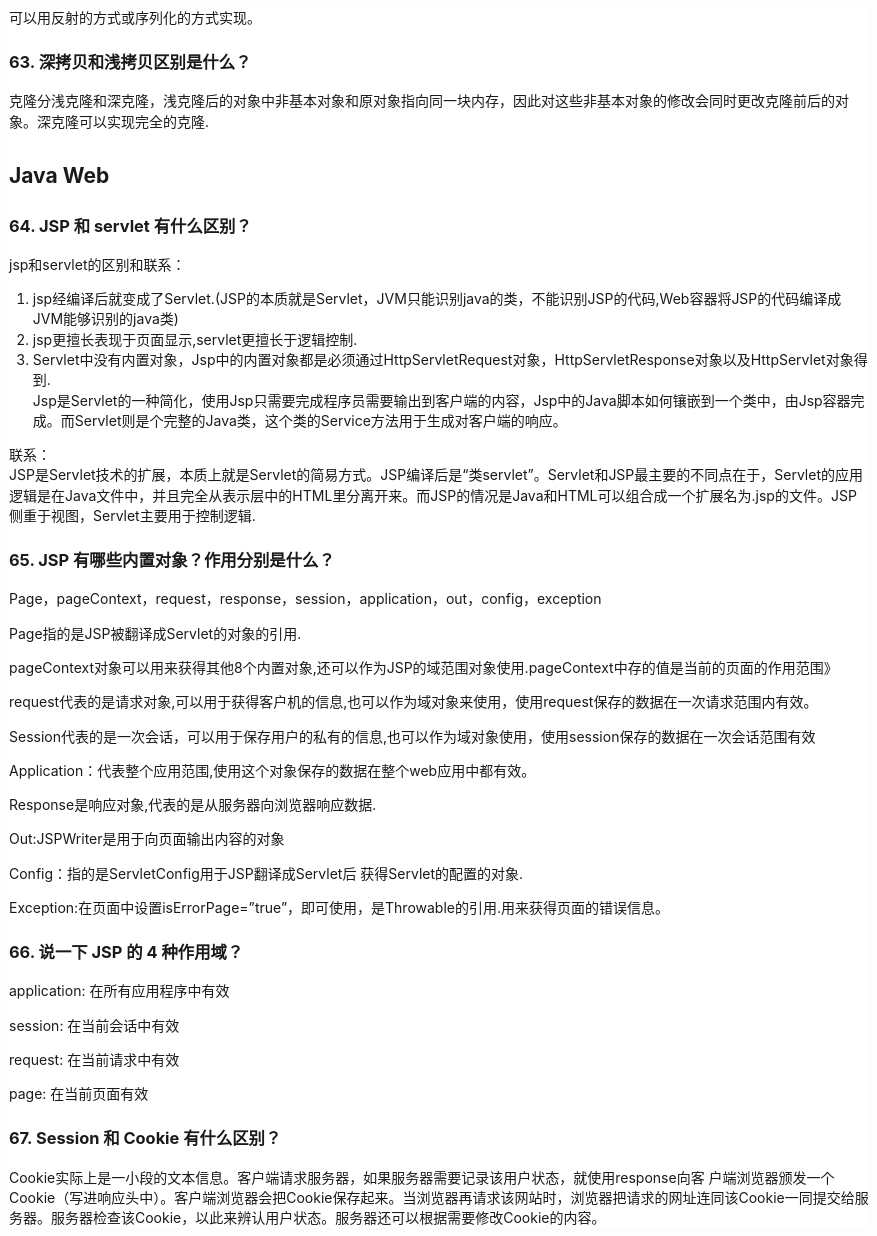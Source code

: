 可以用反射的方式或序列化的方式实现。

### 63. 深拷贝和浅拷贝区别是什么？

克隆分浅克隆和深克隆，浅克隆后的对象中非基本对象和原对象指向同一块内存，因此对这些非基本对象的修改会同时更改克隆前后的对象。深克隆可以实现完全的克隆.

## Java Web

### 64. JSP 和 servlet 有什么区别？

jsp和servlet的区别和联系：<br>
1. jsp经编译后就变成了Servlet.(JSP的本质就是Servlet，JVM只能识别java的类，不能识别JSP的代码,Web容器将JSP的代码编译成JVM能够识别的java类)<br>
2. jsp更擅长表现于页面显示,servlet更擅长于逻辑控制.<br>
3. Servlet中没有内置对象，Jsp中的内置对象都是必须通过HttpServletRequest对象，HttpServletResponse对象以及HttpServlet对象得到.<br>
Jsp是Servlet的一种简化，使用Jsp只需要完成程序员需要输出到客户端的内容，Jsp中的Java脚本如何镶嵌到一个类中，由Jsp容器完成。而Servlet则是个完整的Java类，这个类的Service方法用于生成对客户端的响应。<br>

联系：<br>
JSP是Servlet技术的扩展，本质上就是Servlet的简易方式。JSP编译后是“类servlet”。Servlet和JSP最主要的不同点在于，Servlet的应用逻辑是在Java文件中，并且完全从表示层中的HTML里分离开来。而JSP的情况是Java和HTML可以组合成一个扩展名为.jsp的文件。JSP侧重于视图，Servlet主要用于控制逻辑.<br>

### 65. JSP 有哪些内置对象？作用分别是什么？

Page，pageContext，request，response，session，application，out，config，exception

Page指的是JSP被翻译成Servlet的对象的引用.

pageContext对象可以用来获得其他8个内置对象,还可以作为JSP的域范围对象使用.pageContext中存的值是当前的页面的作用范围》

request代表的是请求对象,可以用于获得客户机的信息,也可以作为域对象来使用，使用request保存的数据在一次请求范围内有效。

Session代表的是一次会话，可以用于保存用户的私有的信息,也可以作为域对象使用，使用session保存的数据在一次会话范围有效

Application：代表整个应用范围,使用这个对象保存的数据在整个web应用中都有效。

Response是响应对象,代表的是从服务器向浏览器响应数据.

Out:JSPWriter是用于向页面输出内容的对象

Config：指的是ServletConfig用于JSP翻译成Servlet后 获得Servlet的配置的对象.

Exception:在页面中设置isErrorPage=”true”，即可使用，是Throwable的引用.用来获得页面的错误信息。

### 66. 说一下 JSP 的 4 种作用域？

application: 在所有应用程序中有效

session: 在当前会话中有效

request: 在当前请求中有效

page: 在当前页面有效

### 67. Session 和 Cookie 有什么区别？

Cookie实际上是一小段的文本信息。客户端请求服务器，如果服务器需要记录该用户状态，就使用response向客 户端浏览器颁发一个Cookie（写进响应头中）。客户端浏览器会把Cookie保存起来。当浏览器再请求该网站时，浏览器把请求的网址连同该Cookie一同提交给服务器。服务器检查该Cookie，以此来辨认用户状态。服务器还可以根据需要修改Cookie的内容。
